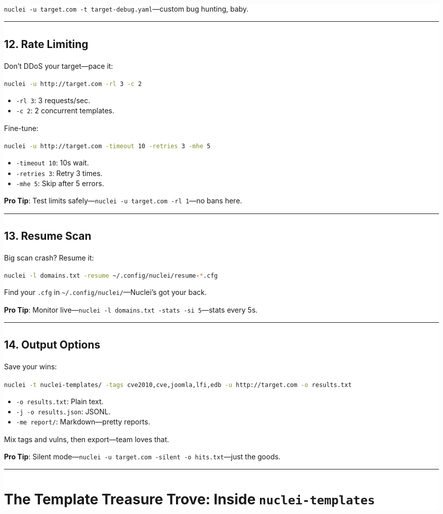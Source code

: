 `nuclei -u target.com -t target-debug.yaml`—custom bug hunting, baby.

---

## 12. Rate Limiting

Don’t DDoS your target—pace it:
```bash
nuclei -u http://target.com -rl 3 -c 2
```
- `-rl 3`: 3 requests/sec.
- `-c 2`: 2 concurrent templates.

Fine-tune:
```bash
nuclei -u http://target.com -timeout 10 -retries 3 -mhe 5
```
- `-timeout 10`: 10s wait.
- `-retries 3`: Retry 3 times.
- `-mhe 5`: Skip after 5 errors.

**Pro Tip**: Test limits safely—`nuclei -u target.com -rl 1`—no bans here.

---

## 13. Resume Scan

Big scan crash? Resume it:
```bash
nuclei -l domains.txt -resume ~/.config/nuclei/resume-*.cfg
```
Find your `.cfg` in `~/.config/nuclei/`—Nuclei’s got your back.

**Pro Tip**: Monitor live—`nuclei -l domains.txt -stats -si 5`—stats every 5s.

---

## 14. Output Options

Save your wins:
```bash
nuclei -t nuclei-templates/ -tags cve2010,cve,joomla,lfi,edb -u http://target.com -o results.txt
```
- `-o results.txt`: Plain text.
- `-j -o results.json`: JSONL.
- `-me report/`: Markdown—pretty reports.

Mix tags and vulns, then export—team loves that.

**Pro Tip**: Silent mode—`nuclei -u target.com -silent -o hits.txt`—just the goods.

---


# The Template Treasure Trove: Inside `nuclei-templates`
